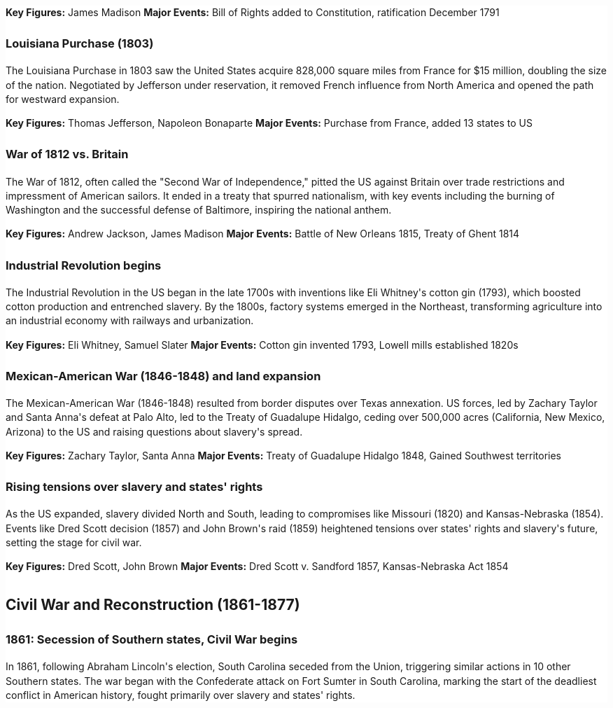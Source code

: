 **Key Figures:** James Madison
**Major Events:** Bill of Rights added to Constitution, ratification December 1791

### Louisiana Purchase (1803)
The Louisiana Purchase in 1803 saw the United States acquire 828,000 square miles from France for $15 million, doubling the size of the nation. Negotiated by Jefferson under reservation, it removed French influence from North America and opened the path for westward expansion.

**Key Figures:** Thomas Jefferson, Napoleon Bonaparte
**Major Events:** Purchase from France, added 13 states to US

### War of 1812 vs. Britain
The War of 1812, often called the "Second War of Independence," pitted the US against Britain over trade restrictions and impressment of American sailors. It ended in a treaty that spurred nationalism, with key events including the burning of Washington and the successful defense of Baltimore, inspiring the national anthem.

**Key Figures:** Andrew Jackson, James Madison
**Major Events:** Battle of New Orleans 1815, Treaty of Ghent 1814

### Industrial Revolution begins
The Industrial Revolution in the US began in the late 1700s with inventions like Eli Whitney's cotton gin (1793), which boosted cotton production and entrenched slavery. By the 1800s, factory systems emerged in the Northeast, transforming agriculture into an industrial economy with railways and urbanization.

**Key Figures:** Eli Whitney, Samuel Slater
**Major Events:** Cotton gin invented 1793, Lowell mills established 1820s

### Mexican-American War (1846-1848) and land expansion
The Mexican-American War (1846-1848) resulted from border disputes over Texas annexation. US forces, led by Zachary Taylor and Santa Anna's defeat at Palo Alto, led to the Treaty of Guadalupe Hidalgo, ceding over 500,000 acres (California, New Mexico, Arizona) to the US and raising questions about slavery's spread.

**Key Figures:** Zachary Taylor, Santa Anna
**Major Events:** Treaty of Guadalupe Hidalgo 1848, Gained Southwest territories

### Rising tensions over slavery and states' rights
As the US expanded, slavery divided North and South, leading to compromises like Missouri (1820) and Kansas-Nebraska (1854). Events like Dred Scott decision (1857) and John Brown's raid (1859) heightened tensions over states' rights and slavery's future, setting the stage for civil war.

**Key Figures:** Dred Scott, John Brown
**Major Events:** Dred Scott v. Sandford 1857, Kansas-Nebraska Act 1854

## Civil War and Reconstruction (1861-1877)

### 1861: Secession of Southern states, Civil War begins
In 1861, following Abraham Lincoln's election, South Carolina seceded from the Union, triggering similar actions in 10 other Southern states. The war began with the Confederate attack on Fort Sumter in South Carolina, marking the start of the deadliest conflict in American history, fought primarily over slavery and states' rights.
